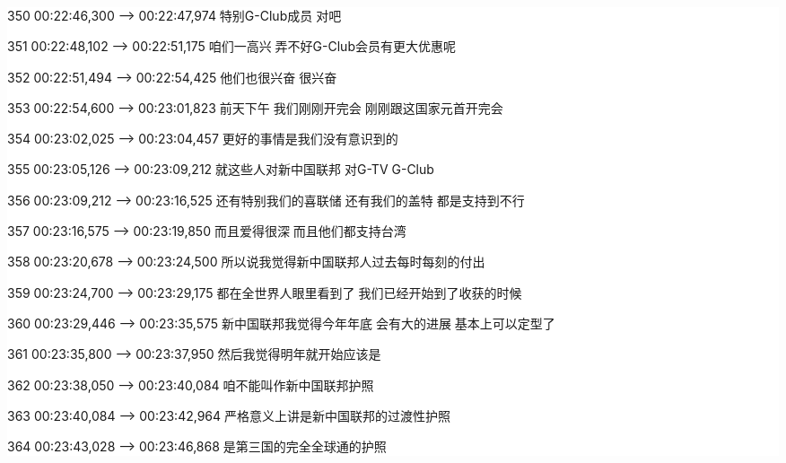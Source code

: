 350
00:22:46,300 –&gt; 00:22:47,974
特别G-Club成员 对吧
 
351
00:22:48,102 –&gt; 00:22:51,175
咱们一高兴 弄不好G-Club会员有更大优惠呢
 
352
00:22:51,494 –&gt; 00:22:54,425
他们也很兴奋 很兴奋
 
353
00:22:54,600 –&gt; 00:23:01,823
前天下午 我们刚刚开完会 刚刚跟这国家元首开完会
 
354
00:23:02,025 –&gt; 00:23:04,457
更好的事情是我们没有意识到的
 
355
00:23:05,126 –&gt; 00:23:09,212
就这些人对新中国联邦 对G-TV G-Club
 
356
00:23:09,212 –&gt; 00:23:16,525
还有特别我们的喜联储 还有我们的盖特 都是支持到不行
 
357
00:23:16,575 –&gt; 00:23:19,850
而且爱得很深 而且他们都支持台湾
 
358
00:23:20,678 –&gt; 00:23:24,500
所以说我觉得新中国联邦人过去每时每刻的付出
 
359
00:23:24,700 –&gt; 00:23:29,175
都在全世界人眼里看到了 我们已经开始到了收获的时候
 
360
00:23:29,446 –&gt; 00:23:35,575
新中国联邦我觉得今年年底 会有大的进展 基本上可以定型了
 
361
00:23:35,800 –&gt; 00:23:37,950
然后我觉得明年就开始应该是
 
362
00:23:38,050 –&gt; 00:23:40,084
咱不能叫作新中国联邦护照
 
363
00:23:40,084 –&gt; 00:23:42,964
严格意义上讲是新中国联邦的过渡性护照
 
364
00:23:43,028 –&gt; 00:23:46,868
是第三国的完全全球通的护照
 